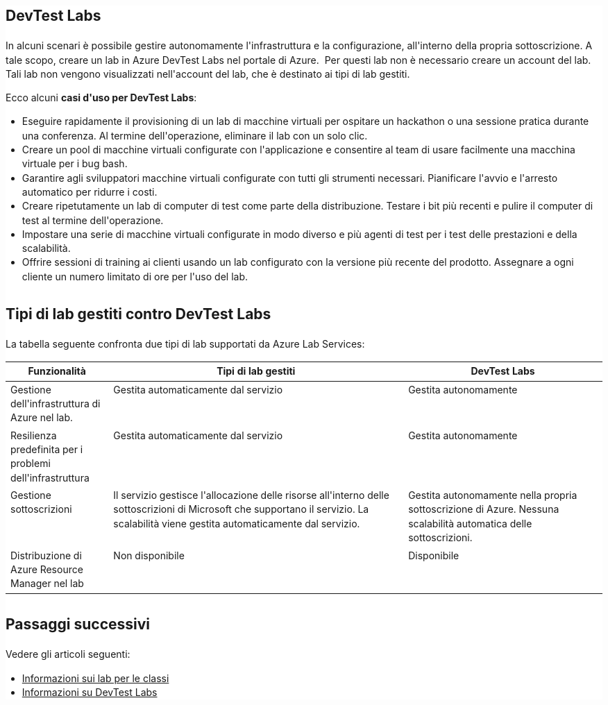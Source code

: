 ## <a name="devtest-labs"></a>DevTest Labs
In alcuni scenari è possibile gestire autonomamente l'infrastruttura e la configurazione, all'interno della propria sottoscrizione. A tale scopo, creare un lab in Azure DevTest Labs nel portale di Azure.  Per questi lab non è necessario creare un account del lab. Tali lab non vengono visualizzati nell'account del lab, che è destinato ai tipi di lab gestiti.  

Ecco alcuni **casi d'uso per DevTest Labs**: 

- Eseguire rapidamente il provisioning di un lab di macchine virtuali per ospitare un hackathon o una sessione pratica durante una conferenza. Al termine dell'operazione, eliminare il lab con un solo clic. 
- Creare un pool di macchine virtuali configurate con l'applicazione e consentire al team di usare facilmente una macchina virtuale per i bug bash.  
- Garantire agli sviluppatori macchine virtuali configurate con tutti gli strumenti necessari. Pianificare l'avvio e l'arresto automatico per ridurre i costi. 
- Creare ripetutamente un lab di computer di test come parte della distribuzione. Testare i bit più recenti e pulire il computer di test al termine dell'operazione. 
- Impostare una serie di macchine virtuali configurate in modo diverso e più agenti di test per i test delle prestazioni e della scalabilità. 
- Offrire sessioni di training ai clienti usando un lab configurato con la versione più recente del prodotto. Assegnare a ogni cliente un numero limitato di ore per l'uso del lab. 


## <a name="managed-lab-types-vs-devtest-labs"></a>Tipi di lab gestiti contro DevTest Labs
La tabella seguente confronta due tipi di lab supportati da Azure Lab Services: 

| Funzionalità | Tipi di lab gestiti | DevTest Labs |
| -------- | ----------------- | ---------- |
| Gestione dell'infrastruttura di Azure nel lab. |  Gestita automaticamente dal servizio | Gestita autonomamente  |
| Resilienza predefinita per i problemi dell'infrastruttura | Gestita automaticamente dal servizio | Gestita autonomamente  |
| Gestione sottoscrizioni | Il servizio gestisce l'allocazione delle risorse all'interno delle sottoscrizioni di Microsoft che supportano il servizio. La scalabilità viene gestita automaticamente dal servizio. | Gestita autonomamente nella propria sottoscrizione di Azure. Nessuna scalabilità automatica delle sottoscrizioni. |
| Distribuzione di Azure Resource Manager nel lab | Non disponibile | Disponibile |

## <a name="next-steps"></a>Passaggi successivi

Vedere gli articoli seguenti: 

- [Informazioni sui lab per le classi](../lab-services/classroom-labs-overview.md)
- [Informazioni su DevTest Labs](devtest-lab-overview.md)
